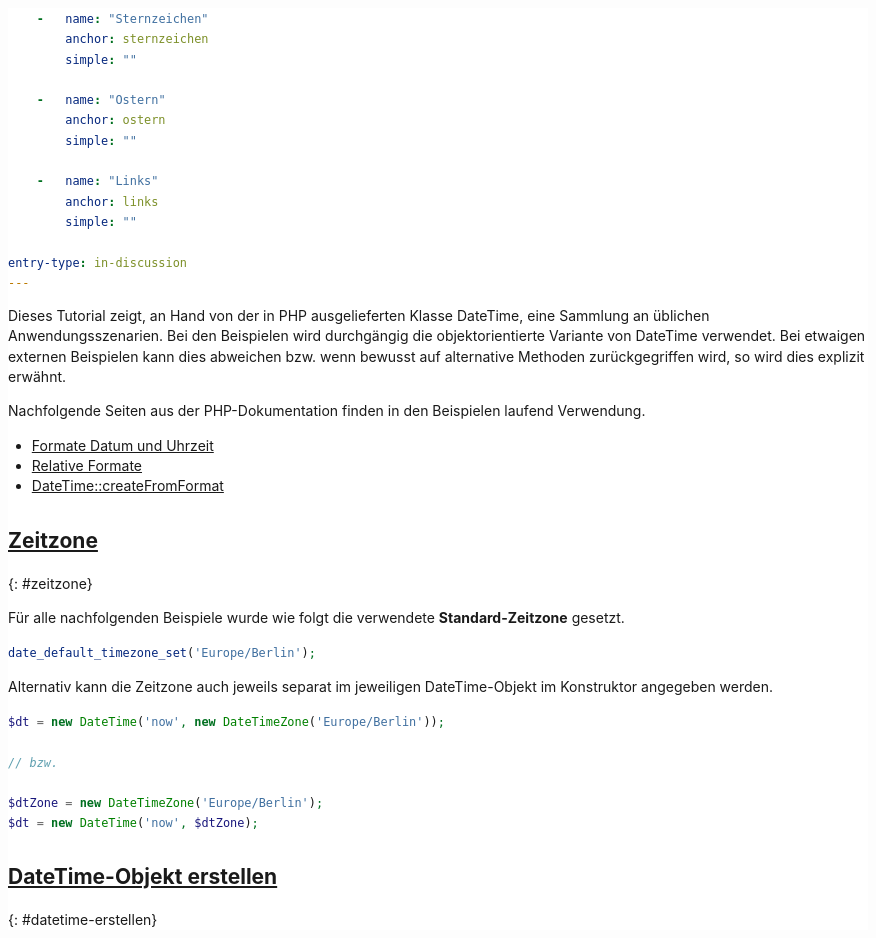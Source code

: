 ```yaml
    -   name: "Sternzeichen"
        anchor: sternzeichen
        simple: ""

    -   name: "Ostern"
        anchor: ostern
        simple: ""

    -   name: "Links"
        anchor: links
        simple: ""

entry-type: in-discussion
---
```


Dieses Tutorial zeigt, an Hand von der in PHP ausgelieferten Klasse DateTime, eine Sammlung an üblichen Anwendungsszenarien. Bei den Beispielen wird durchgängig die objektorientierte Variante von DateTime verwendet. Bei etwaigen externen Beispielen kann dies abweichen bzw. wenn bewusst auf alternative Methoden zurückgegriffen wird, so wird dies explizit erwähnt.


Nachfolgende Seiten aus der PHP-Dokumentation finden in den Beispielen laufend Verwendung.

- [Formate Datum und Uhrzeit](http://php.net/manual/de/datetime.formats.php)
- [Relative Formate](http://php.net/manual/de/datetime.formats.relative.php)
- [DateTime::createFromFormat](http://php.net/manual/de/datetime.createfromformat.php)


## [Zeitzone](#zeitzone)
{: #zeitzone}

Für alle nachfolgenden Beispiele wurde wie folgt die verwendete **Standard-Zeitzone** gesetzt.

~~~php
date_default_timezone_set('Europe/Berlin');
~~~

Alternativ kann die Zeitzone auch jeweils separat im jeweiligen DateTime-Objekt im Konstruktor angegeben werden.

~~~php
$dt = new DateTime('now', new DateTimeZone('Europe/Berlin'));

// bzw.

$dtZone = new DateTimeZone('Europe/Berlin');
$dt = new DateTime('now', $dtZone);
~~~


## [DateTime-Objekt erstellen](#datetime-erstellen)
{: #datetime-erstellen}
